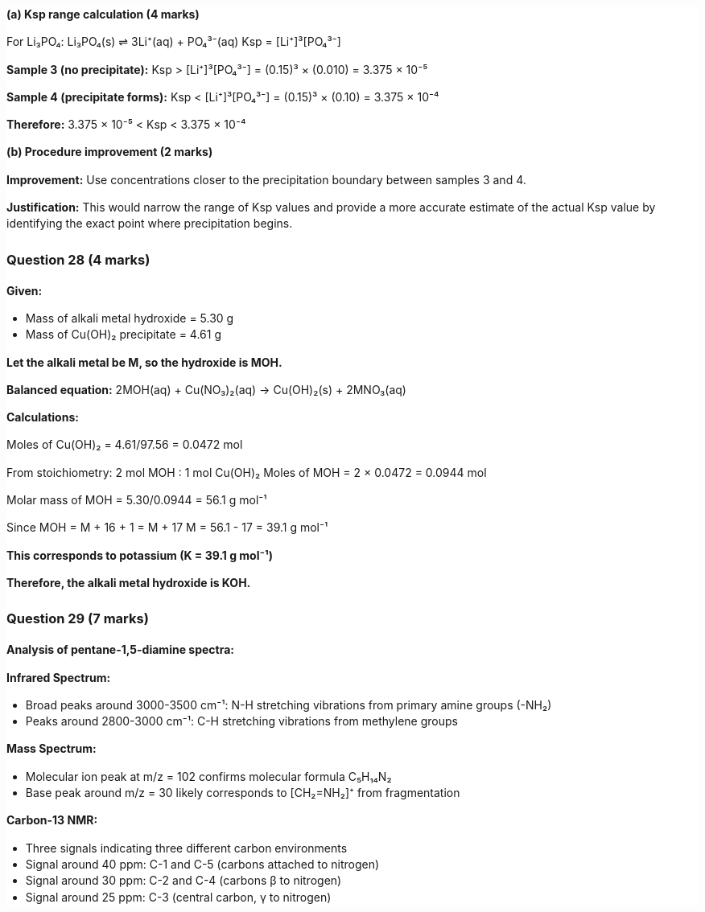 **(a) Ksp range calculation (4 marks)**

For Li₃PO₄: Li₃PO₄(s) ⇌ 3Li⁺(aq) + PO₄³⁻(aq)
Ksp = [Li⁺]³[PO₄³⁻]

**Sample 3 (no precipitate):**
Ksp > [Li⁺]³[PO₄³⁻] = (0.15)³ × (0.010) = 3.375 × 10⁻⁵

**Sample 4 (precipitate forms):**
Ksp < [Li⁺]³[PO₄³⁻] = (0.15)³ × (0.10) = 3.375 × 10⁻⁴

**Therefore:** 3.375 × 10⁻⁵ < Ksp < 3.375 × 10⁻⁴

**(b) Procedure improvement (2 marks)**

**Improvement:** Use concentrations closer to the precipitation boundary between samples 3 and 4.

**Justification:** This would narrow the range of Ksp values and provide a more accurate estimate of the actual Ksp value by identifying the exact point where precipitation begins.

### Question 28 (4 marks)

**Given:**
- Mass of alkali metal hydroxide = 5.30 g
- Mass of Cu(OH)₂ precipitate = 4.61 g

**Let the alkali metal be M, so the hydroxide is MOH.**

**Balanced equation:**
2MOH(aq) + Cu(NO₃)₂(aq) → Cu(OH)₂(s) + 2MNO₃(aq)

**Calculations:**

Moles of Cu(OH)₂ = 4.61/97.56 = 0.0472 mol

From stoichiometry: 2 mol MOH : 1 mol Cu(OH)₂
Moles of MOH = 2 × 0.0472 = 0.0944 mol

Molar mass of MOH = 5.30/0.0944 = 56.1 g mol⁻¹

Since MOH = M + 16 + 1 = M + 17
M = 56.1 - 17 = 39.1 g mol⁻¹

**This corresponds to potassium (K = 39.1 g mol⁻¹)**

**Therefore, the alkali metal hydroxide is KOH.**

### Question 29 (7 marks)

**Analysis of pentane-1,5-diamine spectra:**

**Infrared Spectrum:**
- Broad peaks around 3000-3500 cm⁻¹: N-H stretching vibrations from primary amine groups (-NH₂)
- Peaks around 2800-3000 cm⁻¹: C-H stretching vibrations from methylene groups

**Mass Spectrum:**
- Molecular ion peak at m/z = 102 confirms molecular formula C₅H₁₄N₂
- Base peak around m/z = 30 likely corresponds to [CH₂=NH₂]⁺ from fragmentation

**Carbon-13 NMR:**
- Three signals indicating three different carbon environments
- Signal around 40 ppm: C-1 and C-5 (carbons attached to nitrogen)
- Signal around 30 ppm: C-2 and C-4 (carbons β to nitrogen)  
- Signal around 25 ppm: C-3 (central carbon, γ to nitrogen)

